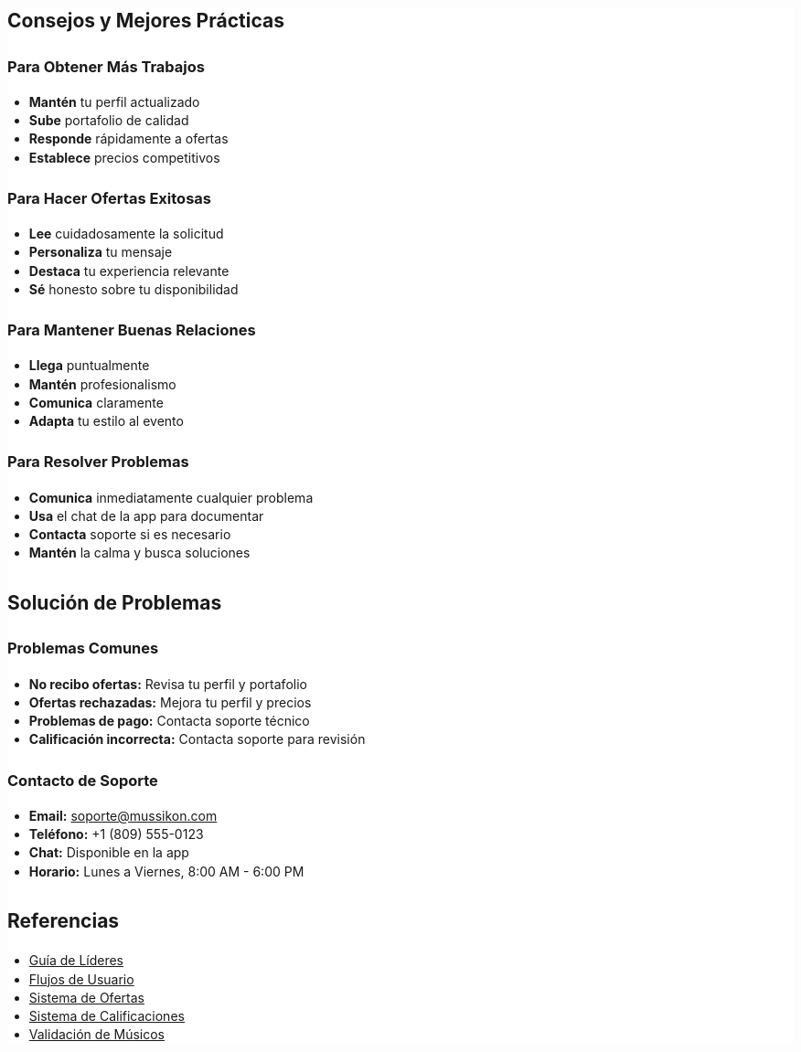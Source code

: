 ## Consejos y Mejores Prácticas

### Para Obtener Más Trabajos
- **Mantén** tu perfil actualizado
- **Sube** portafolio de calidad
- **Responde** rápidamente a ofertas
- **Establece** precios competitivos

### Para Hacer Ofertas Exitosas
- **Lee** cuidadosamente la solicitud
- **Personaliza** tu mensaje
- **Destaca** tu experiencia relevante
- **Sé** honesto sobre tu disponibilidad

### Para Mantener Buenas Relaciones
- **Llega** puntualmente
- **Mantén** profesionalismo
- **Comunica** claramente
- **Adapta** tu estilo al evento

### Para Resolver Problemas
- **Comunica** inmediatamente cualquier problema
- **Usa** el chat de la app para documentar
- **Contacta** soporte si es necesario
- **Mantén** la calma y busca soluciones

## Solución de Problemas

### Problemas Comunes
- **No recibo ofertas:** Revisa tu perfil y portafolio
- **Ofertas rechazadas:** Mejora tu perfil y precios
- **Problemas de pago:** Contacta soporte técnico
- **Calificación incorrecta:** Contacta soporte para revisión

### Contacto de Soporte
- **Email:** soporte@mussikon.com
- **Teléfono:** +1 (809) 555-0123
- **Chat:** Disponible en la app
- **Horario:** Lunes a Viernes, 8:00 AM - 6:00 PM

## Referencias

- [Guía de Líderes](./01-leader-guide.md)
- [Flujos de Usuario](./03-user-flows.md)
- [Sistema de Ofertas](../features/02-offer-system.md)
- [Sistema de Calificaciones](../features/03-rating-system.md)
- [Validación de Músicos](../registration/02-musician-validation.md)
